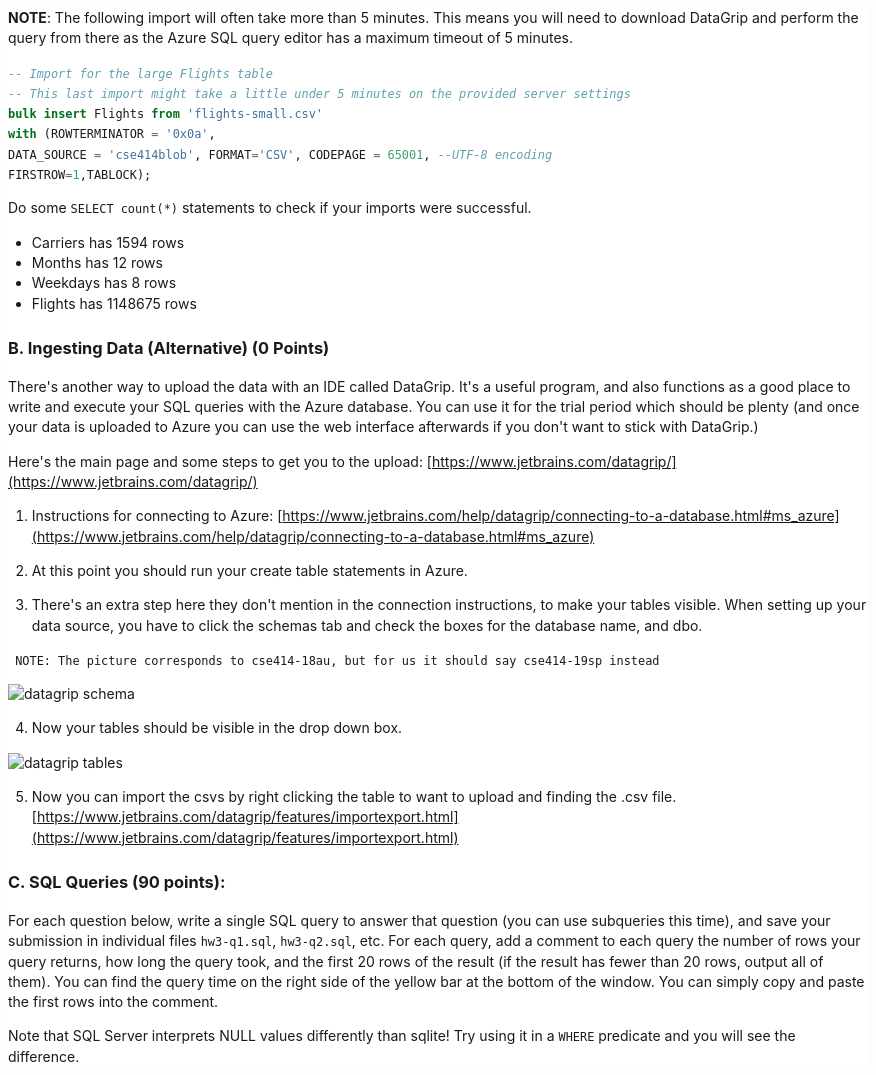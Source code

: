 **NOTE**: The following import will often take more than 5 minutes. This means
you will need to download DataGrip and perform the query from there as the Azure
SQL query editor has a maximum timeout of 5 minutes.

```sql
-- Import for the large Flights table
-- This last import might take a little under 5 minutes on the provided server settings
bulk insert Flights from 'flights-small.csv'
with (ROWTERMINATOR = '0x0a',
DATA_SOURCE = 'cse414blob', FORMAT='CSV', CODEPAGE = 65001, --UTF-8 encoding
FIRSTROW=1,TABLOCK);
```

Do some `SELECT count(*)` statements to check if your imports were successful.

- Carriers has 1594 rows
- Months has 12 rows
- Weekdays has 8 rows
- Flights has 1148675 rows

### B. Ingesting Data (Alternative) (0 Points)

There's another way to upload the data with an IDE called DataGrip. It's a useful program, and also functions as a good place to write and execute your SQL queries with the Azure database. You can use it for the trial period which should be plenty (and once your data is uploaded to Azure you can use the web interface afterwards if you don't want to stick with DataGrip.)

Here's the main page and some steps to get you to the upload:
[https://www.jetbrains.com/datagrip/](https://www.jetbrains.com/datagrip/)

1. Instructions for connecting to Azure:
   [https://www.jetbrains.com/help/datagrip/connecting-to-a-database.html#ms_azure](https://www.jetbrains.com/help/datagrip/connecting-to-a-database.html#ms_azure)

2. At this point you should run your create table statements in Azure.

3. There's an extra step here they don't mention in the connection instructions, to make your tables visible. When setting up your data source, you have to click      the schemas tab and check the boxes for the database name, and dbo.

``` NOTE: The picture corresponds to cse414-18au, but for us it should say cse414-19sp instead```

![datagrip schema](./figs/datagrip1.png)

4. Now your tables should be visible in the drop down box.

![datagrip tables](./figs/datagrip2.png)

5. Now you can import the csvs by right clicking the table to want to upload and finding the .csv file.
   [https://www.jetbrains.com/datagrip/features/importexport.html](https://www.jetbrains.com/datagrip/features/importexport.html)


### C. SQL Queries (90 points):

For each question below, write a single SQL query to answer that question 
(you can use subqueries this time), and save your submission in individual files `hw3-q1.sql`, `hw3-q2.sql`, etc.
For each query, add a comment to each query 
the number of rows your query returns, how long the query took, and the first 20 rows of 
the result (if the result has fewer than 20 rows, output all of them). 
You can find the query time on the right side of the yellow bar at the bottom of 
the window. You can simply copy and paste the first rows into the comment. 

Note that SQL Server interprets NULL values differently than sqlite! Try using it in a 
`WHERE` predicate and you will see the difference.

```